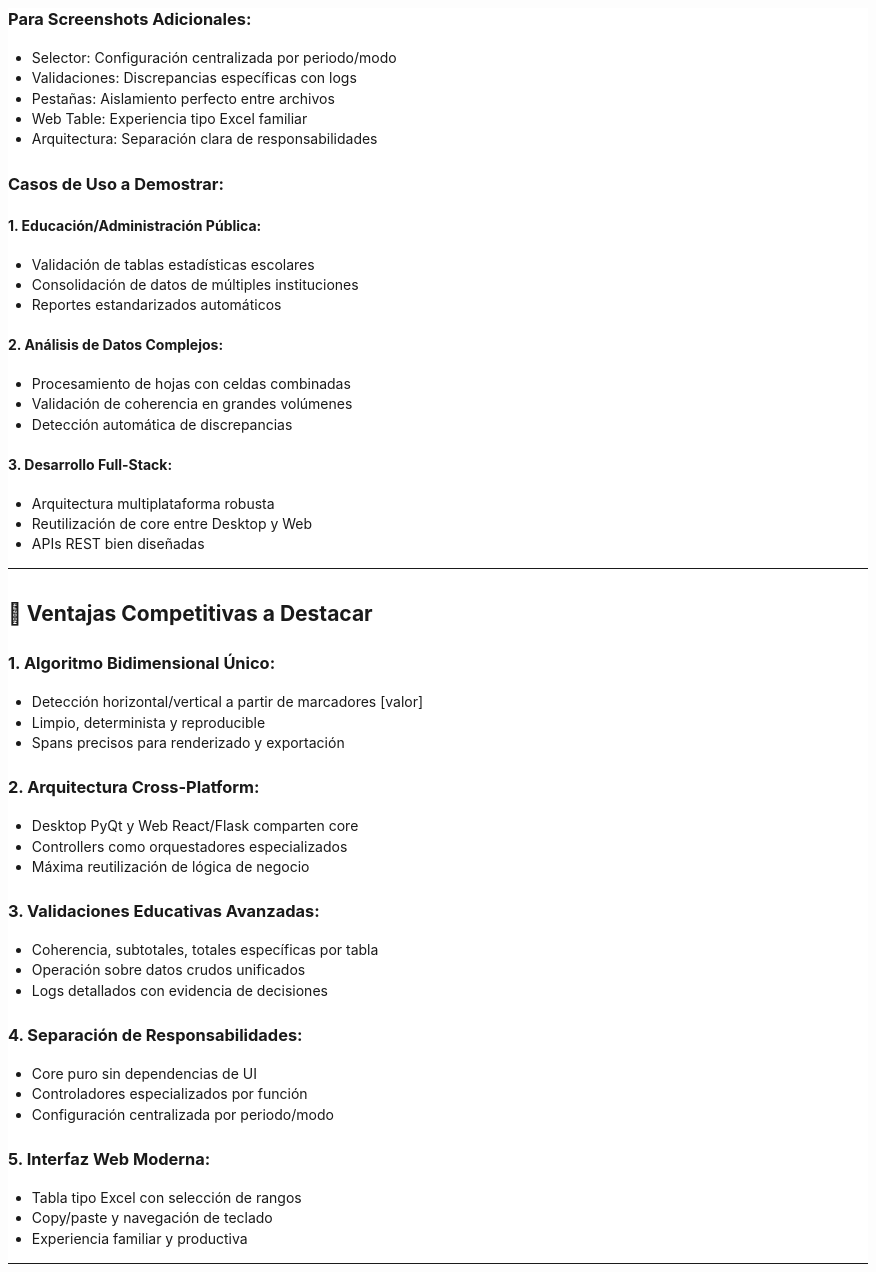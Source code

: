 ### **Para Screenshots Adicionales**:
- Selector: Configuración centralizada por periodo/modo
- Validaciones: Discrepancias específicas con logs
- Pestañas: Aislamiento perfecto entre archivos
- Web Table: Experiencia tipo Excel familiar
- Arquitectura: Separación clara de responsabilidades

### **Casos de Uso a Demostrar**:

#### **1. Educación/Administración Pública**:
- Validación de tablas estadísticas escolares
- Consolidación de datos de múltiples instituciones
- Reportes estandarizados automáticos

#### **2. Análisis de Datos Complejos**:
- Procesamiento de hojas con celdas combinadas
- Validación de coherencia en grandes volúmenes
- Detección automática de discrepancias

#### **3. Desarrollo Full-Stack**:
- Arquitectura multiplataforma robusta
- Reutilización de core entre Desktop y Web
- APIs REST bien diseñadas

---

## 🚀 Ventajas Competitivas a Destacar

### **1. Algoritmo Bidimensional Único**:
- Detección horizontal/vertical a partir de marcadores [valor]
- Limpio, determinista y reproducible
- Spans precisos para renderizado y exportación

### **2. Arquitectura Cross-Platform**:
- Desktop PyQt y Web React/Flask comparten core
- Controllers como orquestadores especializados
- Máxima reutilización de lógica de negocio

### **3. Validaciones Educativas Avanzadas**:
- Coherencia, subtotales, totales específicas por tabla
- Operación sobre datos crudos unificados
- Logs detallados con evidencia de decisiones

### **4. Separación de Responsabilidades**:
- Core puro sin dependencias de UI
- Controladores especializados por función
- Configuración centralizada por periodo/modo

### **5. Interfaz Web Moderna**:
- Tabla tipo Excel con selección de rangos
- Copy/paste y navegación de teclado
- Experiencia familiar y productiva

---
